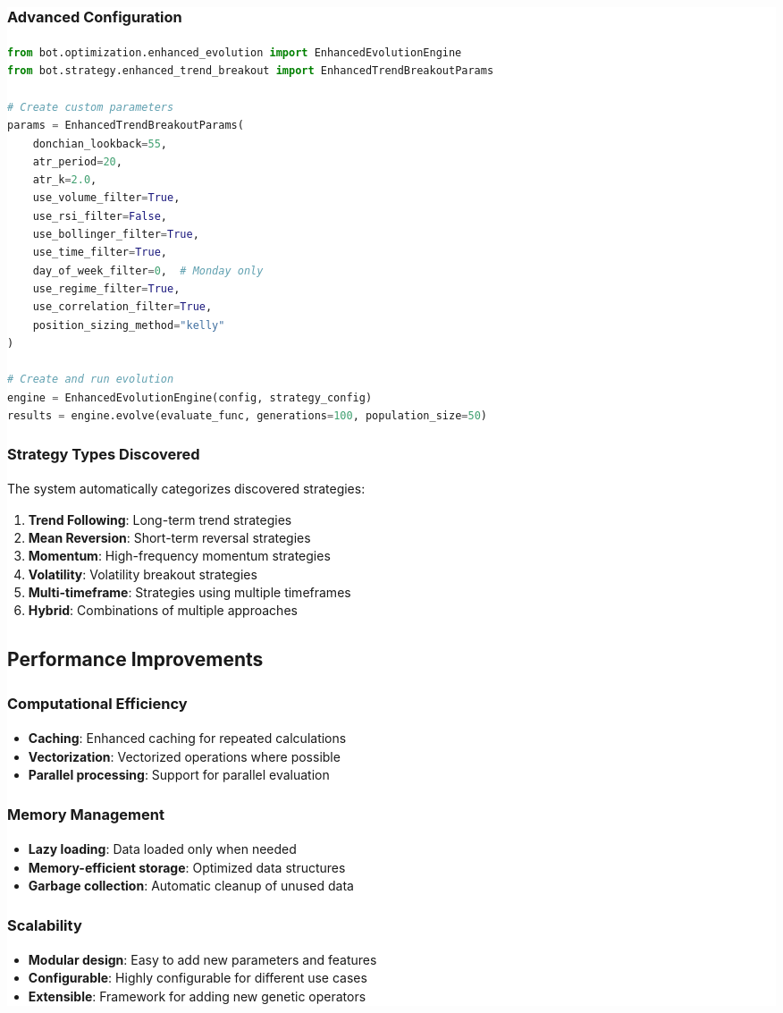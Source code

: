 ### Advanced Configuration

```python
from bot.optimization.enhanced_evolution import EnhancedEvolutionEngine
from bot.strategy.enhanced_trend_breakout import EnhancedTrendBreakoutParams

# Create custom parameters
params = EnhancedTrendBreakoutParams(
    donchian_lookback=55,
    atr_period=20,
    atr_k=2.0,
    use_volume_filter=True,
    use_rsi_filter=False,
    use_bollinger_filter=True,
    use_time_filter=True,
    day_of_week_filter=0,  # Monday only
    use_regime_filter=True,
    use_correlation_filter=True,
    position_sizing_method="kelly"
)

# Create and run evolution
engine = EnhancedEvolutionEngine(config, strategy_config)
results = engine.evolve(evaluate_func, generations=100, population_size=50)
```

### Strategy Types Discovered

The system automatically categorizes discovered strategies:

1. **Trend Following**: Long-term trend strategies
2. **Mean Reversion**: Short-term reversal strategies
3. **Momentum**: High-frequency momentum strategies
4. **Volatility**: Volatility breakout strategies
5. **Multi-timeframe**: Strategies using multiple timeframes
6. **Hybrid**: Combinations of multiple approaches

## Performance Improvements

### Computational Efficiency
- **Caching**: Enhanced caching for repeated calculations
- **Vectorization**: Vectorized operations where possible
- **Parallel processing**: Support for parallel evaluation

### Memory Management
- **Lazy loading**: Data loaded only when needed
- **Memory-efficient storage**: Optimized data structures
- **Garbage collection**: Automatic cleanup of unused data

### Scalability
- **Modular design**: Easy to add new parameters and features
- **Configurable**: Highly configurable for different use cases
- **Extensible**: Framework for adding new genetic operators
